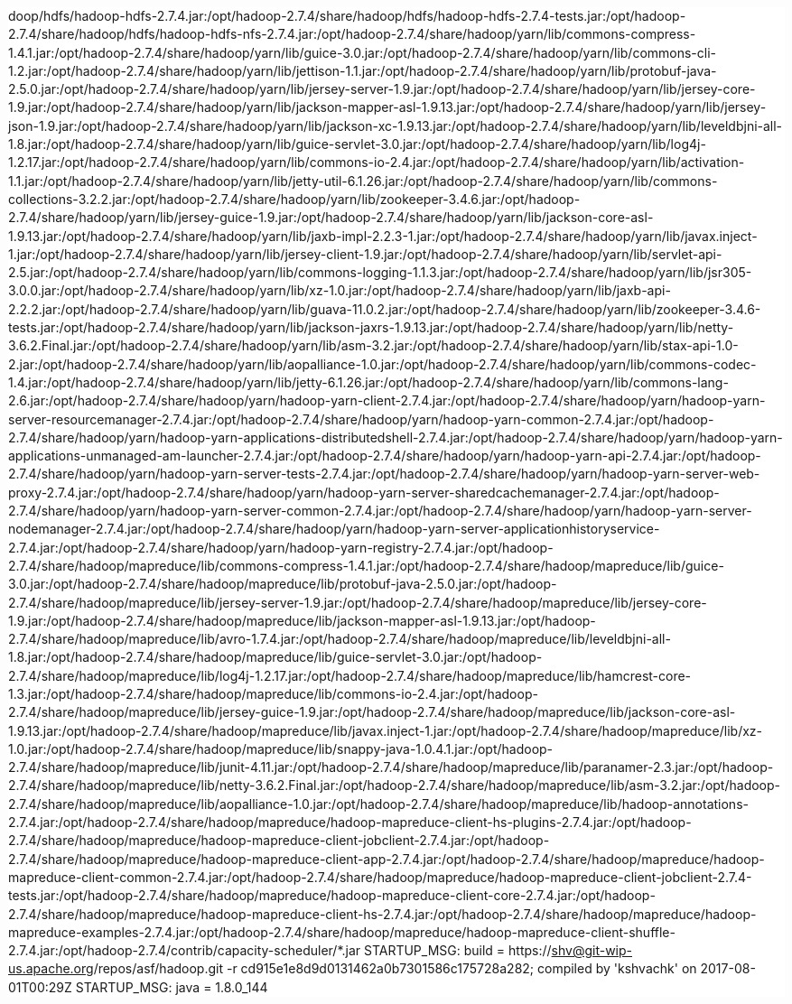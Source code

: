 doop/hdfs/hadoop-hdfs-2.7.4.jar:/opt/hadoop-2.7.4/share/hadoop/hdfs/hadoop-hdfs-2.7.4-tests.jar:/opt/hadoop-2.7.4/share/hadoop/hdfs/hadoop-hdfs-nfs-2.7.4.jar:/opt/hadoop-2.7.4/share/hadoop/yarn/lib/commons-compress-1.4.1.jar:/opt/hadoop-2.7.4/share/hadoop/yarn/lib/guice-3.0.jar:/opt/hadoop-2.7.4/share/hadoop/yarn/lib/commons-cli-1.2.jar:/opt/hadoop-2.7.4/share/hadoop/yarn/lib/jettison-1.1.jar:/opt/hadoop-2.7.4/share/hadoop/yarn/lib/protobuf-java-2.5.0.jar:/opt/hadoop-2.7.4/share/hadoop/yarn/lib/jersey-server-1.9.jar:/opt/hadoop-2.7.4/share/hadoop/yarn/lib/jersey-core-1.9.jar:/opt/hadoop-2.7.4/share/hadoop/yarn/lib/jackson-mapper-asl-1.9.13.jar:/opt/hadoop-2.7.4/share/hadoop/yarn/lib/jersey-json-1.9.jar:/opt/hadoop-2.7.4/share/hadoop/yarn/lib/jackson-xc-1.9.13.jar:/opt/hadoop-2.7.4/share/hadoop/yarn/lib/leveldbjni-all-1.8.jar:/opt/hadoop-2.7.4/share/hadoop/yarn/lib/guice-servlet-3.0.jar:/opt/hadoop-2.7.4/share/hadoop/yarn/lib/log4j-1.2.17.jar:/opt/hadoop-2.7.4/share/hadoop/yarn/lib/commons-io-2.4.jar:/opt/hadoop-2.7.4/share/hadoop/yarn/lib/activation-1.1.jar:/opt/hadoop-2.7.4/share/hadoop/yarn/lib/jetty-util-6.1.26.jar:/opt/hadoop-2.7.4/share/hadoop/yarn/lib/commons-collections-3.2.2.jar:/opt/hadoop-2.7.4/share/hadoop/yarn/lib/zookeeper-3.4.6.jar:/opt/hadoop-2.7.4/share/hadoop/yarn/lib/jersey-guice-1.9.jar:/opt/hadoop-2.7.4/share/hadoop/yarn/lib/jackson-core-asl-1.9.13.jar:/opt/hadoop-2.7.4/share/hadoop/yarn/lib/jaxb-impl-2.2.3-1.jar:/opt/hadoop-2.7.4/share/hadoop/yarn/lib/javax.inject-1.jar:/opt/hadoop-2.7.4/share/hadoop/yarn/lib/jersey-client-1.9.jar:/opt/hadoop-2.7.4/share/hadoop/yarn/lib/servlet-api-2.5.jar:/opt/hadoop-2.7.4/share/hadoop/yarn/lib/commons-logging-1.1.3.jar:/opt/hadoop-2.7.4/share/hadoop/yarn/lib/jsr305-3.0.0.jar:/opt/hadoop-2.7.4/share/hadoop/yarn/lib/xz-1.0.jar:/opt/hadoop-2.7.4/share/hadoop/yarn/lib/jaxb-api-2.2.2.jar:/opt/hadoop-2.7.4/share/hadoop/yarn/lib/guava-11.0.2.jar:/opt/hadoop-2.7.4/share/hadoop/yarn/lib/zookeeper-3.4.6-tests.jar:/opt/hadoop-2.7.4/share/hadoop/yarn/lib/jackson-jaxrs-1.9.13.jar:/opt/hadoop-2.7.4/share/hadoop/yarn/lib/netty-3.6.2.Final.jar:/opt/hadoop-2.7.4/share/hadoop/yarn/lib/asm-3.2.jar:/opt/hadoop-2.7.4/share/hadoop/yarn/lib/stax-api-1.0-2.jar:/opt/hadoop-2.7.4/share/hadoop/yarn/lib/aopalliance-1.0.jar:/opt/hadoop-2.7.4/share/hadoop/yarn/lib/commons-codec-1.4.jar:/opt/hadoop-2.7.4/share/hadoop/yarn/lib/jetty-6.1.26.jar:/opt/hadoop-2.7.4/share/hadoop/yarn/lib/commons-lang-2.6.jar:/opt/hadoop-2.7.4/share/hadoop/yarn/hadoop-yarn-client-2.7.4.jar:/opt/hadoop-2.7.4/share/hadoop/yarn/hadoop-yarn-server-resourcemanager-2.7.4.jar:/opt/hadoop-2.7.4/share/hadoop/yarn/hadoop-yarn-common-2.7.4.jar:/opt/hadoop-2.7.4/share/hadoop/yarn/hadoop-yarn-applications-distributedshell-2.7.4.jar:/opt/hadoop-2.7.4/share/hadoop/yarn/hadoop-yarn-applications-unmanaged-am-launcher-2.7.4.jar:/opt/hadoop-2.7.4/share/hadoop/yarn/hadoop-yarn-api-2.7.4.jar:/opt/hadoop-2.7.4/share/hadoop/yarn/hadoop-yarn-server-tests-2.7.4.jar:/opt/hadoop-2.7.4/share/hadoop/yarn/hadoop-yarn-server-web-proxy-2.7.4.jar:/opt/hadoop-2.7.4/share/hadoop/yarn/hadoop-yarn-server-sharedcachemanager-2.7.4.jar:/opt/hadoop-2.7.4/share/hadoop/yarn/hadoop-yarn-server-common-2.7.4.jar:/opt/hadoop-2.7.4/share/hadoop/yarn/hadoop-yarn-server-nodemanager-2.7.4.jar:/opt/hadoop-2.7.4/share/hadoop/yarn/hadoop-yarn-server-applicationhistoryservice-2.7.4.jar:/opt/hadoop-2.7.4/share/hadoop/yarn/hadoop-yarn-registry-2.7.4.jar:/opt/hadoop-2.7.4/share/hadoop/mapreduce/lib/commons-compress-1.4.1.jar:/opt/hadoop-2.7.4/share/hadoop/mapreduce/lib/guice-3.0.jar:/opt/hadoop-2.7.4/share/hadoop/mapreduce/lib/protobuf-java-2.5.0.jar:/opt/hadoop-2.7.4/share/hadoop/mapreduce/lib/jersey-server-1.9.jar:/opt/hadoop-2.7.4/share/hadoop/mapreduce/lib/jersey-core-1.9.jar:/opt/hadoop-2.7.4/share/hadoop/mapreduce/lib/jackson-mapper-asl-1.9.13.jar:/opt/hadoop-2.7.4/share/hadoop/mapreduce/lib/avro-1.7.4.jar:/opt/hadoop-2.7.4/share/hadoop/mapreduce/lib/leveldbjni-all-1.8.jar:/opt/hadoop-2.7.4/share/hadoop/mapreduce/lib/guice-servlet-3.0.jar:/opt/hadoop-2.7.4/share/hadoop/mapreduce/lib/log4j-1.2.17.jar:/opt/hadoop-2.7.4/share/hadoop/mapreduce/lib/hamcrest-core-1.3.jar:/opt/hadoop-2.7.4/share/hadoop/mapreduce/lib/commons-io-2.4.jar:/opt/hadoop-2.7.4/share/hadoop/mapreduce/lib/jersey-guice-1.9.jar:/opt/hadoop-2.7.4/share/hadoop/mapreduce/lib/jackson-core-asl-1.9.13.jar:/opt/hadoop-2.7.4/share/hadoop/mapreduce/lib/javax.inject-1.jar:/opt/hadoop-2.7.4/share/hadoop/mapreduce/lib/xz-1.0.jar:/opt/hadoop-2.7.4/share/hadoop/mapreduce/lib/snappy-java-1.0.4.1.jar:/opt/hadoop-2.7.4/share/hadoop/mapreduce/lib/junit-4.11.jar:/opt/hadoop-2.7.4/share/hadoop/mapreduce/lib/paranamer-2.3.jar:/opt/hadoop-2.7.4/share/hadoop/mapreduce/lib/netty-3.6.2.Final.jar:/opt/hadoop-2.7.4/share/hadoop/mapreduce/lib/asm-3.2.jar:/opt/hadoop-2.7.4/share/hadoop/mapreduce/lib/aopalliance-1.0.jar:/opt/hadoop-2.7.4/share/hadoop/mapreduce/lib/hadoop-annotations-2.7.4.jar:/opt/hadoop-2.7.4/share/hadoop/mapreduce/hadoop-mapreduce-client-hs-plugins-2.7.4.jar:/opt/hadoop-2.7.4/share/hadoop/mapreduce/hadoop-mapreduce-client-jobclient-2.7.4.jar:/opt/hadoop-2.7.4/share/hadoop/mapreduce/hadoop-mapreduce-client-app-2.7.4.jar:/opt/hadoop-2.7.4/share/hadoop/mapreduce/hadoop-mapreduce-client-common-2.7.4.jar:/opt/hadoop-2.7.4/share/hadoop/mapreduce/hadoop-mapreduce-client-jobclient-2.7.4-tests.jar:/opt/hadoop-2.7.4/share/hadoop/mapreduce/hadoop-mapreduce-client-core-2.7.4.jar:/opt/hadoop-2.7.4/share/hadoop/mapreduce/hadoop-mapreduce-client-hs-2.7.4.jar:/opt/hadoop-2.7.4/share/hadoop/mapreduce/hadoop-mapreduce-examples-2.7.4.jar:/opt/hadoop-2.7.4/share/hadoop/mapreduce/hadoop-mapreduce-client-shuffle-2.7.4.jar:/opt/hadoop-2.7.4/contrib/capacity-scheduler/*.jar
STARTUP_MSG:   build = https://shv@git-wip-us.apache.org/repos/asf/hadoop.git -r cd915e1e8d9d0131462a0b7301586c175728a282; compiled by 'kshvachk' on 2017-08-01T00:29Z
STARTUP_MSG:   java = 1.8.0_144